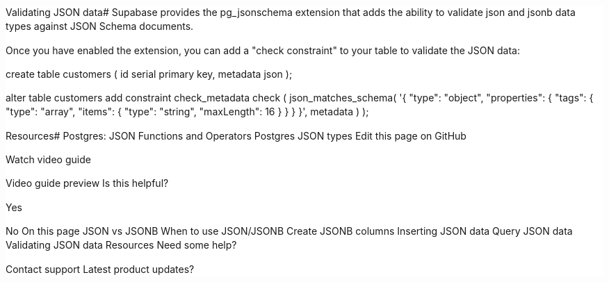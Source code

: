 Validating JSON data#
Supabase provides the pg_jsonschema extension that adds the ability to validate json and jsonb data types against JSON Schema documents.

Once you have enabled the extension, you can add a "check constraint" to your table to validate the JSON data:

create table customers (
id serial primary key,
metadata json
);

alter table customers
add constraint check_metadata check (
json_matches_schema(
'{
"type": "object",
"properties": {
"tags": {
"type": "array",
"items": {
"type": "string",
"maxLength": 16
}
}
}
}',
metadata
)
);

Resources#
Postgres: JSON Functions and Operators
Postgres JSON types
Edit this page on GitHub

Watch video guide

Video guide preview
Is this helpful?

Yes

No
On this page
JSON vs JSONB
When to use JSON/JSONB
Create JSONB columns
Inserting JSON data
Query JSON data
Validating JSON data
Resources
Need some help?

Contact support
Latest product updates?
